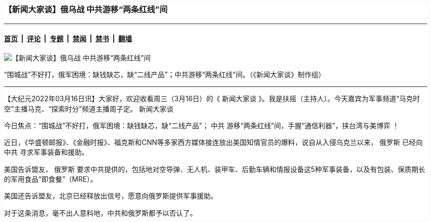 ### 【新闻大家谈】俄乌战 中共游移“两条红线”间

---

#### [首页](../../../..?n13648890) &nbsp;|&nbsp; [评论](../../../../../epoch-comment?n13648890) &nbsp;|&nbsp; [专题](../../../../../epoch-special?n13648890) &nbsp;|&nbsp; [禁闻](../../../../../epoch-news?n13648890) &nbsp;|&nbsp; [禁书](../../../../../books?n13648890) &nbsp;|&nbsp; [翻墙](https://github.com/gfw-breaker/nogfw/blob/master/README.md?n13648890)


<div><img alt="【新闻大家谈】俄乌战 中共游移“两条红线”间" class="attachment-djy_600_400 size-djy_600_400 wp-post-image" src="https://i.epochtimes.com/assets/uploads/2022/03/id13650712-559c3b4e4c4f01d5c3b7b2ea999e4f13-600x400.jpg"/>
<div class="caption">
 <p>
  “围城战”不好打，俄军困境：缺钱缺芯，缺“二线产品”；中共游移“两条红线”间。（《新闻大家谈》制作组）
 </p>
</div></div><hr/><div class="post_content" id="artbody" itemprop="articleBody">
 
 <p>
  【大纪元2022年03月16日讯】大家好，欢迎收看周三（3月16日）的《
  <ok href="https://www.epochtimes.com/gb/tag/%E6%96%B0%E9%97%BB%E5%A4%A7%E5%AE%B6%E8%B0%88.html">
   新闻大家谈
  </ok>
  》。我是扶摇（主持人）。今天嘉宾为军事频道“马克时空”主播马克、“探索时分”频道主播周子定。
  <ok href="https://www.youtube.com/channel/UCQ7yTdpdBBBxhhjei13h_Nw">
   新闻大家谈
  </ok>
 </p>
 <p>
  今日焦点：“围城战”不好打，俄军困境：缺钱缺芯，缺“二线产品”；
  <ok href="https://www.epochtimes.com/gb/tag/%E4%B8%AD%E5%85%B1.html">
   中共
  </ok>
  游移“两条红线”间，手握“通信利器”，挟台湾与美博弈 ！
 </p>
 <div class="video_fit_container">
 </div>
 <p>
  近日，《华盛顿邮报》、《金融时报》、福克斯和CNN等多家西方媒体接连放出美国知情官员的爆料，说自从入侵乌克兰以来，
  <ok href="https://www.epochtimes.com/gb/tag/%E4%BF%84%E7%BD%97%E6%96%AF.html">
   俄罗斯
  </ok>
  已经向
  <ok href="https://www.epochtimes.com/gb/tag/%E4%B8%AD%E5%85%B1.html">
   中共
  </ok>
  寻求军事装备和援助。
 </p>
 <p>
  美国告诉盟友，
  <ok href="https://www.epochtimes.com/gb/tag/%E4%BF%84%E7%BD%97%E6%96%AF.html">
   俄罗斯
  </ok>
  要求中共提供的，包括地对空导弹、无人机、装甲车、后勤车辆和情报设备这5种军事装备，以及有包装、保质期长的军用食品“即食餐”（MRE）。
 </p>
 <p>
  美国还告诉盟友，北京已经释放出信号，愿意向俄罗斯提供军事援助。
 </p>
 <p>
  对于这条消息，毫不出人意料地，中共和俄罗斯都予以否认了。
 </p>
 <p>